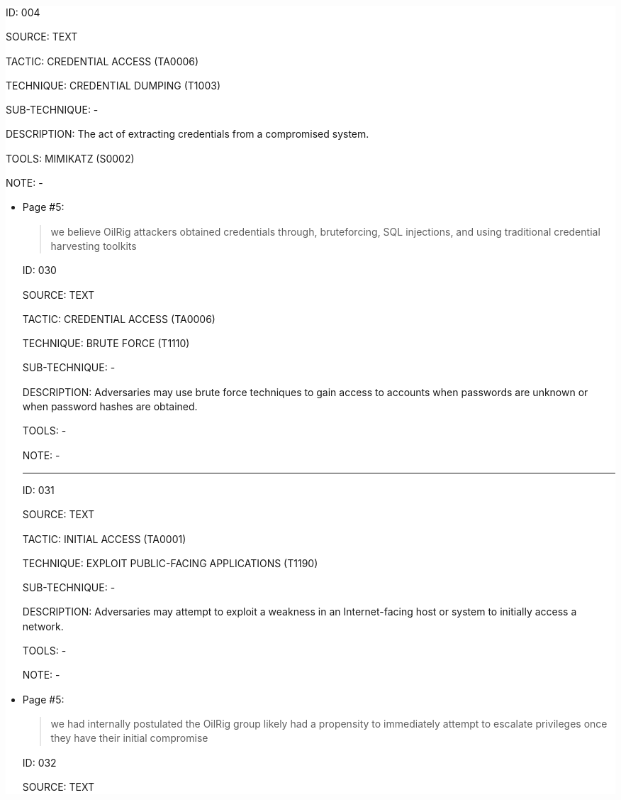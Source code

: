    ID: 004

   SOURCE: TEXT

   TACTIC: CREDENTIAL ACCESS (TA0006)

   TECHNIQUE: CREDENTIAL DUMPING (T1003)

   SUB-TECHNIQUE: -

   DESCRIPTION: The act of extracting credentials from a compromised system.

   TOOLS: MIMIKATZ (S0002)

   NOTE: -

 * Page #5:
   > we believe OilRig attackers obtained credentials through, bruteforcing, SQL injections, and using traditional credential harvesting toolkits

   ID: 030

   SOURCE: TEXT

   TACTIC: CREDENTIAL ACCESS (TA0006)

   TECHNIQUE: BRUTE FORCE (T1110)

   SUB-TECHNIQUE: -

   DESCRIPTION: Adversaries may use brute force techniques to gain access to accounts when passwords are unknown or when password hashes are obtained.

   TOOLS: -

   NOTE: -

   ---

   ID: 031

   SOURCE: TEXT

   TACTIC: INITIAL ACCESS (TA0001)

   TECHNIQUE: EXPLOIT PUBLIC-FACING APPLICATIONS (T1190)

   SUB-TECHNIQUE: -

   DESCRIPTION: Adversaries may attempt to exploit a weakness in an Internet-facing host or system to initially access a network.

   TOOLS: -

   NOTE: -

 * Page #5:
   > we had internally postulated the OilRig group likely had a propensity to immediately attempt to escalate privileges once they have their initial compromise

   ID: 032

   SOURCE: TEXT

